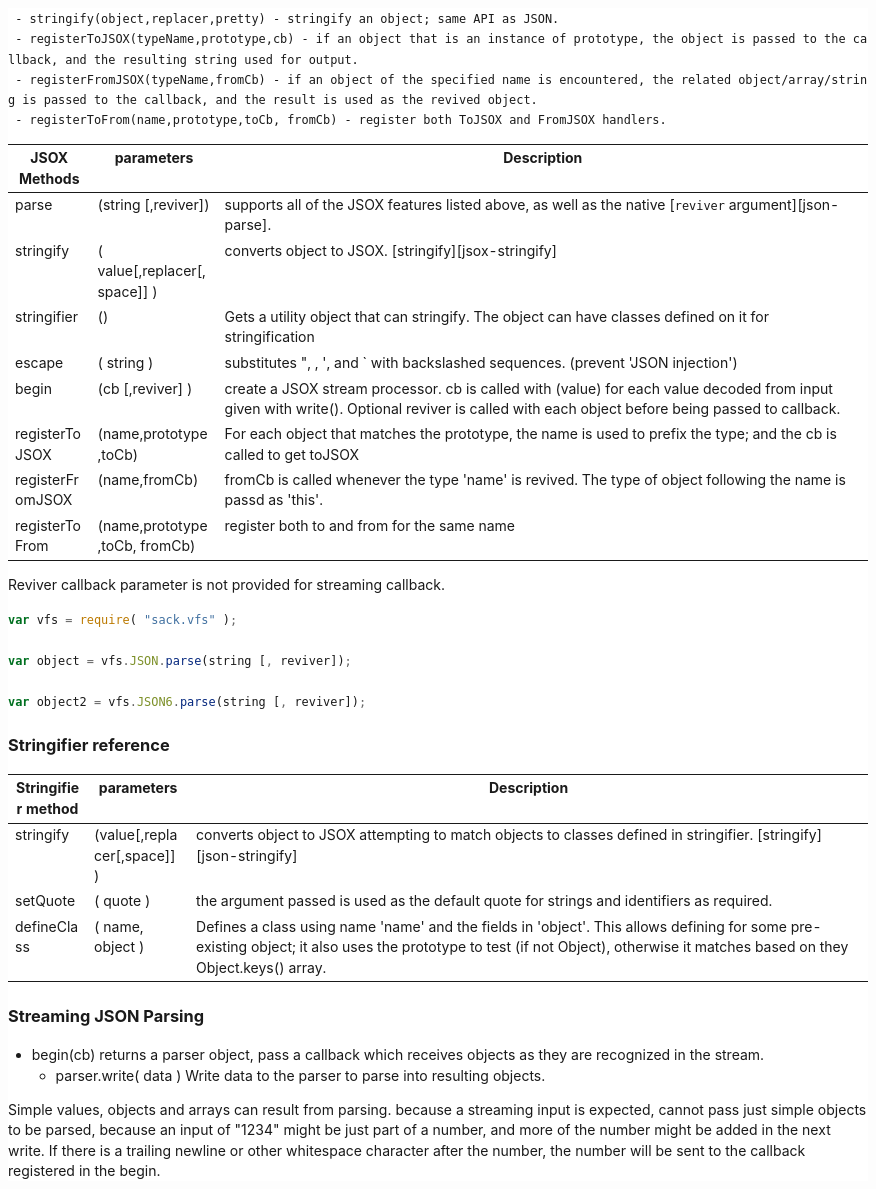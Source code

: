      - stringify(object,replacer,pretty) - stringify an object; same API as JSON.
     - registerToJSOX(typeName,prototype,cb) - if an object that is an instance of prototype, the object is passed to the callback, and the resulting string used for output.
     - registerFromJSOX(typeName,fromCb) - if an object of the specified name is encountered, the related object/array/string is passed to the callback, and the result is used as the revived object.
     - registerToFrom(name,prototype,toCb, fromCb) - register both ToJSOX and FromJSOX handlers.


|JSOX Methods | parameters | Description |
|-----|-----|-----|
|parse| (string [,reviver]) | supports all of the JSOX features listed above, as well as the native [`reviver` argument][json-parse]. |
|stringify | ( value[,replacer[,space]] ) | converts object to JSOX.  [stringify][jsox-stringify] |
|stringifier | () | Gets a utility object that can stringify.  The object can have classes defined on it for stringification |
|escape | ( string ) | substitutes ", \, ', and \` with backslashed sequences. (prevent 'JSON injection') |
|begin| (cb [,reviver] ) | create a JSOX stream processor.  cb is called with (value) for each value decoded from input given with write().  Optional reviver is called with each object before being passed to callback. |
|registerToJSOX  | (name,prototype,toCb) | For each object that matches the prototype, the name is used to prefix the type; and the cb is called to get toJSOX |
|registerFromJSOX| (name,fromCb) | fromCb is called whenever the type 'name' is revived.  The type of object following the name is passd as 'this'. |
|registerToFrom  | (name,prototype,toCb, fromCb) | register both to and from for the same name |


Reviver callback parameter is not provided for streaming callback.

``` javascript
var vfs = require( "sack.vfs" );

var object = vfs.JSON.parse(string [, reviver]);

var object2 = vfs.JSON6.parse(string [, reviver]);

```

### Stringifier reference

|Stringifier method | parameters | Description |
|-------|------|-----|
|stringify | (value[,replacer[,space]] ) | converts object to JSOX attempting to match objects to classes defined in stringifier.  [stringify][json-stringify] |
|setQuote | ( quote ) | the argument passed is used as the default quote for strings and identifiers as required. |
|defineClass | ( name, object ) | Defines a class using name 'name' and the fields in 'object'.  This allows defining for some pre-existing object; it also uses the prototype to test (if not Object), otherwise it matches based on they Object.keys() array. |



### Streaming JSON Parsing

  - begin(cb)  returns a parser object, pass a callback which receives objects as they are recognized in the stream.
    - parser.write( data )  Write data to the parser to parse into resulting objects.

Simple values, objects and arrays can result from parsing.
because a streaming input is expected, cannot pass just simple objects to be parsed, because an input of "1234" might
be just part of a number, and more of the number might be added in the next write.  If there is a trailing newline or other 
whitespace character after the number, the number will be sent to the callback registered in the begin.
